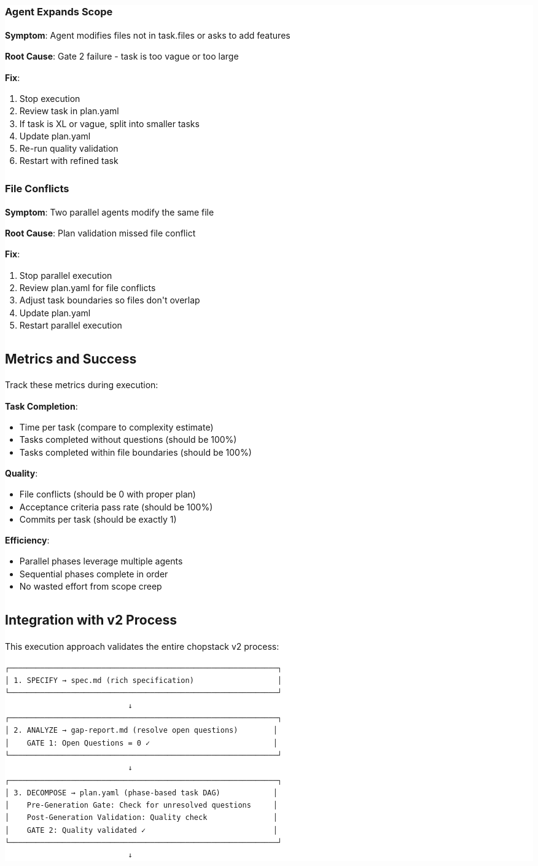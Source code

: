 ### Agent Expands Scope

**Symptom**: Agent modifies files not in task.files or asks to add features

**Root Cause**: Gate 2 failure - task is too vague or too large

**Fix**:
1. Stop execution
2. Review task in plan.yaml
3. If task is XL or vague, split into smaller tasks
4. Update plan.yaml
5. Re-run quality validation
6. Restart with refined task

### File Conflicts

**Symptom**: Two parallel agents modify the same file

**Root Cause**: Plan validation missed file conflict

**Fix**:
1. Stop parallel execution
2. Review plan.yaml for file conflicts
3. Adjust task boundaries so files don't overlap
4. Update plan.yaml
5. Restart parallel execution

## Metrics and Success

Track these metrics during execution:

**Task Completion**:
- Time per task (compare to complexity estimate)
- Tasks completed without questions (should be 100%)
- Tasks completed within file boundaries (should be 100%)

**Quality**:
- File conflicts (should be 0 with proper plan)
- Acceptance criteria pass rate (should be 100%)
- Commits per task (should be exactly 1)

**Efficiency**:
- Parallel phases leverage multiple agents
- Sequential phases complete in order
- No wasted effort from scope creep

## Integration with v2 Process

This execution approach validates the entire chopstack v2 process:

```
┌─────────────────────────────────────────────────────────────┐
│ 1. SPECIFY → spec.md (rich specification)                   │
└─────────────────────────────────────────────────────────────┘
                            ↓
┌─────────────────────────────────────────────────────────────┐
│ 2. ANALYZE → gap-report.md (resolve open questions)        │
│    GATE 1: Open Questions = 0 ✓                            │
└─────────────────────────────────────────────────────────────┘
                            ↓
┌─────────────────────────────────────────────────────────────┐
│ 3. DECOMPOSE → plan.yaml (phase-based task DAG)            │
│    Pre-Generation Gate: Check for unresolved questions     │
│    Post-Generation Validation: Quality check               │
│    GATE 2: Quality validated ✓                             │
└─────────────────────────────────────────────────────────────┘
                            ↓
```